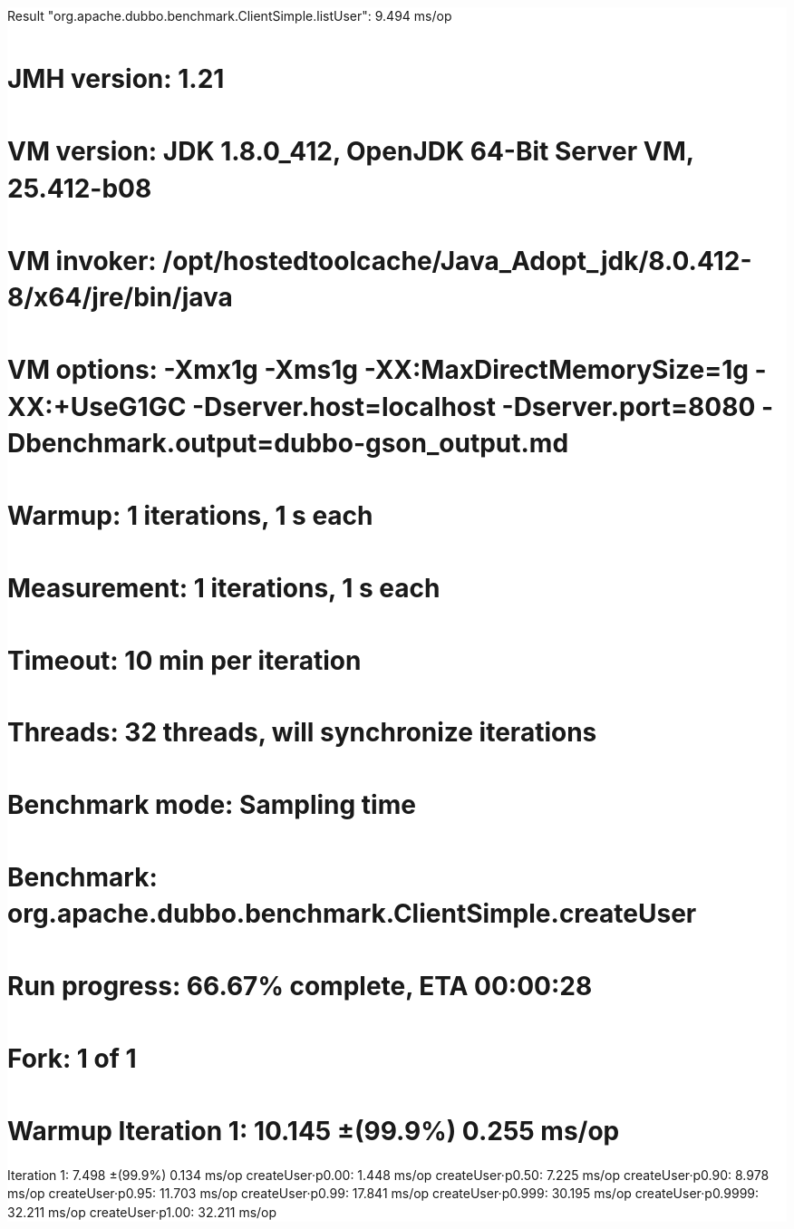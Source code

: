 
Result "org.apache.dubbo.benchmark.ClientSimple.listUser":
  9.494 ms/op


# JMH version: 1.21
# VM version: JDK 1.8.0_412, OpenJDK 64-Bit Server VM, 25.412-b08
# VM invoker: /opt/hostedtoolcache/Java_Adopt_jdk/8.0.412-8/x64/jre/bin/java
# VM options: -Xmx1g -Xms1g -XX:MaxDirectMemorySize=1g -XX:+UseG1GC -Dserver.host=localhost -Dserver.port=8080 -Dbenchmark.output=dubbo-gson_output.md
# Warmup: 1 iterations, 1 s each
# Measurement: 1 iterations, 1 s each
# Timeout: 10 min per iteration
# Threads: 32 threads, will synchronize iterations
# Benchmark mode: Sampling time
# Benchmark: org.apache.dubbo.benchmark.ClientSimple.createUser

# Run progress: 66.67% complete, ETA 00:00:28
# Fork: 1 of 1
# Warmup Iteration   1: 10.145 ±(99.9%) 0.255 ms/op
Iteration   1: 7.498 ±(99.9%) 0.134 ms/op
                 createUser·p0.00:   1.448 ms/op
                 createUser·p0.50:   7.225 ms/op
                 createUser·p0.90:   8.978 ms/op
                 createUser·p0.95:   11.703 ms/op
                 createUser·p0.99:   17.841 ms/op
                 createUser·p0.999:  30.195 ms/op
                 createUser·p0.9999: 32.211 ms/op
                 createUser·p1.00:   32.211 ms/op
